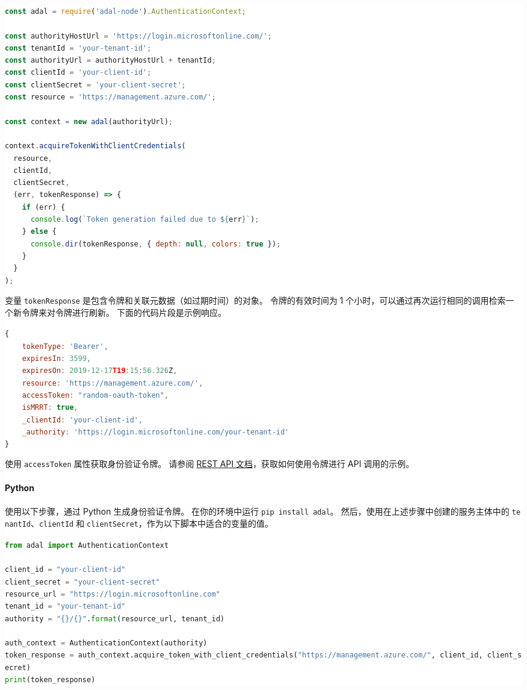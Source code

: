```javascript
const adal = require('adal-node').AuthenticationContext;

const authorityHostUrl = 'https://login.microsoftonline.com/';
const tenantId = 'your-tenant-id';
const authorityUrl = authorityHostUrl + tenantId;
const clientId = 'your-client-id';
const clientSecret = 'your-client-secret';
const resource = 'https://management.azure.com/';

const context = new adal(authorityUrl);

context.acquireTokenWithClientCredentials(
  resource,
  clientId,
  clientSecret,
  (err, tokenResponse) => {
    if (err) {
      console.log(`Token generation failed due to ${err}`);
    } else {
      console.dir(tokenResponse, { depth: null, colors: true });
    }
  }
);
```

变量 `tokenResponse` 是包含令牌和关联元数据（如过期时间）的对象。 令牌的有效时间为 1 个小时，可以通过再次运行相同的调用检索一个新令牌来对令牌进行刷新。 下面的代码片段是示例响应。

```javascript
{
    tokenType: 'Bearer',
    expiresIn: 3599,
    expiresOn: 2019-12-17T19:15:56.326Z,
    resource: 'https://management.azure.com/',
    accessToken: "random-oauth-token",
    isMRRT: true,
    _clientId: 'your-client-id',
    _authority: 'https://login.microsoftonline.com/your-tenant-id'
}
```

使用 `accessToken` 属性获取身份验证令牌。 请参阅 [REST API 文档](https://github.com/microsoft/MLOps/tree/master/examples/AzureML-REST-API)，获取如何使用令牌进行 API 调用的示例。

#### <a name="python"></a>Python

使用以下步骤，通过 Python 生成身份验证令牌。 在你的环境中运行 `pip install adal`。 然后，使用在上述步骤中创建的服务主体中的 `tenantId`、`clientId` 和 `clientSecret`，作为以下脚本中适合的变量的值。

```python
from adal import AuthenticationContext

client_id = "your-client-id"
client_secret = "your-client-secret"
resource_url = "https://login.microsoftonline.com"
tenant_id = "your-tenant-id"
authority = "{}/{}".format(resource_url, tenant_id)

auth_context = AuthenticationContext(authority)
token_response = auth_context.acquire_token_with_client_credentials("https://management.azure.com/", client_id, client_secret)
print(token_response)
```
